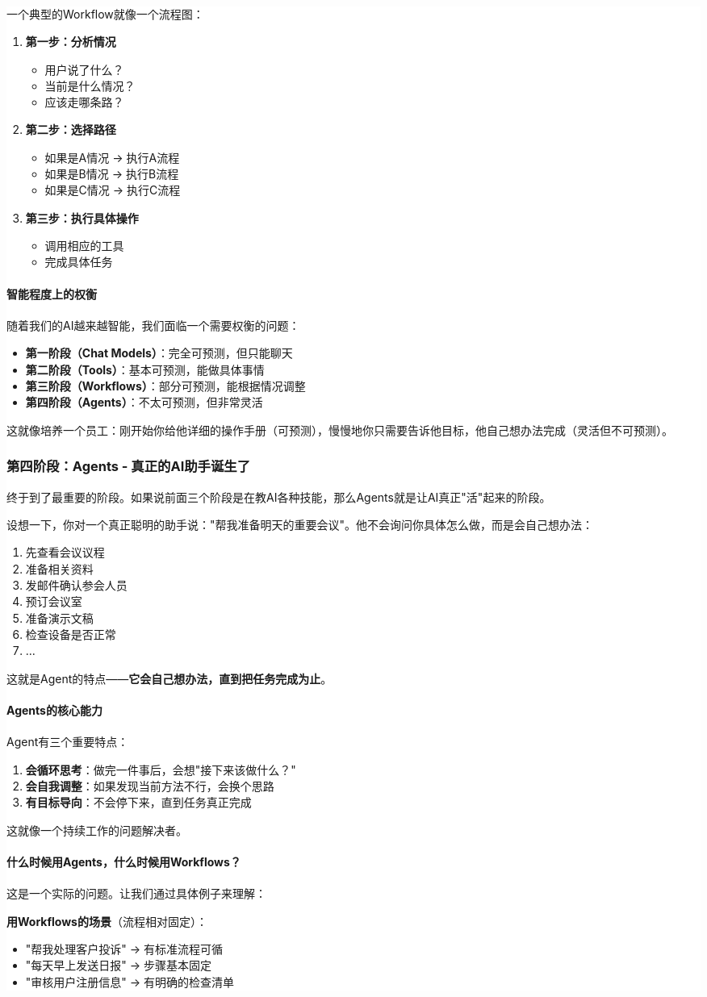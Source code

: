 一个典型的Workflow就像一个流程图：

1. **第一步：分析情况**
   - 用户说了什么？
   - 当前是什么情况？
   - 应该走哪条路？

2. **第二步：选择路径**
   - 如果是A情况 → 执行A流程
   - 如果是B情况 → 执行B流程
   - 如果是C情况 → 执行C流程

3. **第三步：执行具体操作**
   - 调用相应的工具
   - 完成具体任务

#### 智能程度上的权衡

随着我们的AI越来越智能，我们面临一个需要权衡的问题：

- **第一阶段（Chat Models）**：完全可预测，但只能聊天
- **第二阶段（Tools）**：基本可预测，能做具体事情
- **第三阶段（Workflows）**：部分可预测，能根据情况调整
- **第四阶段（Agents）**：不太可预测，但非常灵活

这就像培养一个员工：刚开始你给他详细的操作手册（可预测），慢慢地你只需要告诉他目标，他自己想办法完成（灵活但不可预测）。

### 第四阶段：Agents - 真正的AI助手诞生了

终于到了最重要的阶段。如果说前面三个阶段是在教AI各种技能，那么Agents就是让AI真正"活"起来的阶段。

设想一下，你对一个真正聪明的助手说："帮我准备明天的重要会议"。他不会询问你具体怎么做，而是会自己想办法：
1. 先查看会议议程
2. 准备相关资料
3. 发邮件确认参会人员
4. 预订会议室
5. 准备演示文稿
6. 检查设备是否正常
7. ...

这就是Agent的特点——**它会自己想办法，直到把任务完成为止**。

#### Agents的核心能力

Agent有三个重要特点：

1. **会循环思考**：做完一件事后，会想"接下来该做什么？"
2. **会自我调整**：如果发现当前方法不行，会换个思路
3. **有目标导向**：不会停下来，直到任务真正完成

这就像一个持续工作的问题解决者。

#### 什么时候用Agents，什么时候用Workflows？

这是一个实际的问题。让我们通过具体例子来理解：

**用Workflows的场景**（流程相对固定）：
- "帮我处理客户投诉" → 有标准流程可循
- "每天早上发送日报" → 步骤基本固定
- "审核用户注册信息" → 有明确的检查清单
